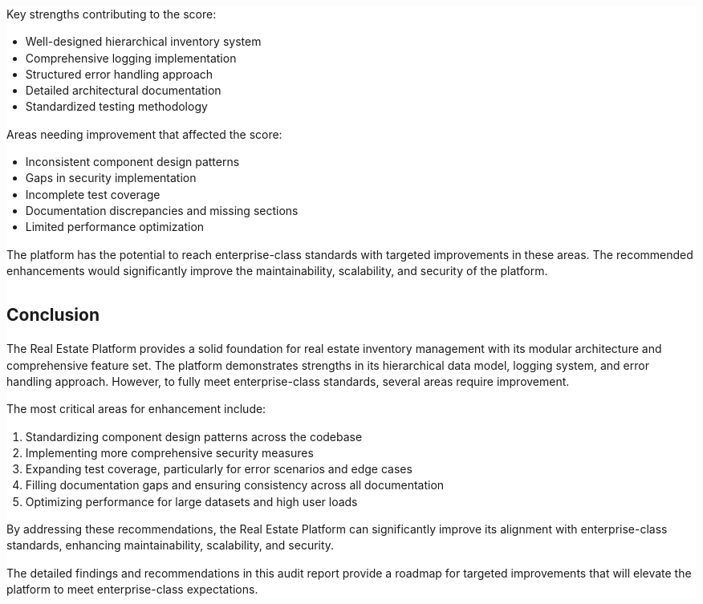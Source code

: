 Key strengths contributing to the score:
- Well-designed hierarchical inventory system
- Comprehensive logging implementation
- Structured error handling approach
- Detailed architectural documentation
- Standardized testing methodology

Areas needing improvement that affected the score:
- Inconsistent component design patterns
- Gaps in security implementation
- Incomplete test coverage
- Documentation discrepancies and missing sections
- Limited performance optimization

The platform has the potential to reach enterprise-class standards with targeted improvements in these areas. The recommended enhancements would significantly improve the maintainability, scalability, and security of the platform.

## Conclusion

The Real Estate Platform provides a solid foundation for real estate inventory management with its modular architecture and comprehensive feature set. The platform demonstrates strengths in its hierarchical data model, logging system, and error handling approach. However, to fully meet enterprise-class standards, several areas require improvement.

The most critical areas for enhancement include:
1. Standardizing component design patterns across the codebase
2. Implementing more comprehensive security measures
3. Expanding test coverage, particularly for error scenarios and edge cases
4. Filling documentation gaps and ensuring consistency across all documentation
5. Optimizing performance for large datasets and high user loads

By addressing these recommendations, the Real Estate Platform can significantly improve its alignment with enterprise-class standards, enhancing maintainability, scalability, and security.

The detailed findings and recommendations in this audit report provide a roadmap for targeted improvements that will elevate the platform to meet enterprise-class expectations. 